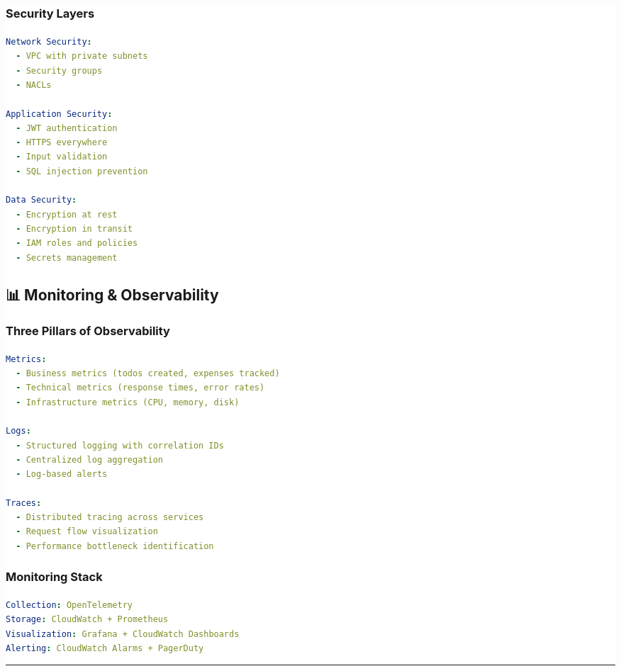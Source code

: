 ```mermaid
```

### **Security Layers**
```yaml
Network Security:
  - VPC with private subnets
  - Security groups
  - NACLs

Application Security:
  - JWT authentication
  - HTTPS everywhere
  - Input validation
  - SQL injection prevention

Data Security:
  - Encryption at rest
  - Encryption in transit
  - IAM roles and policies
  - Secrets management
```

## 📊 **Monitoring & Observability**

### **Three Pillars of Observability**
```yaml
Metrics:
  - Business metrics (todos created, expenses tracked)
  - Technical metrics (response times, error rates)
  - Infrastructure metrics (CPU, memory, disk)

Logs:
  - Structured logging with correlation IDs
  - Centralized log aggregation
  - Log-based alerts

Traces:
  - Distributed tracing across services
  - Request flow visualization
  - Performance bottleneck identification
```

### **Monitoring Stack**
```yaml
Collection: OpenTelemetry
Storage: CloudWatch + Prometheus
Visualization: Grafana + CloudWatch Dashboards
Alerting: CloudWatch Alarms + PagerDuty
```

---
